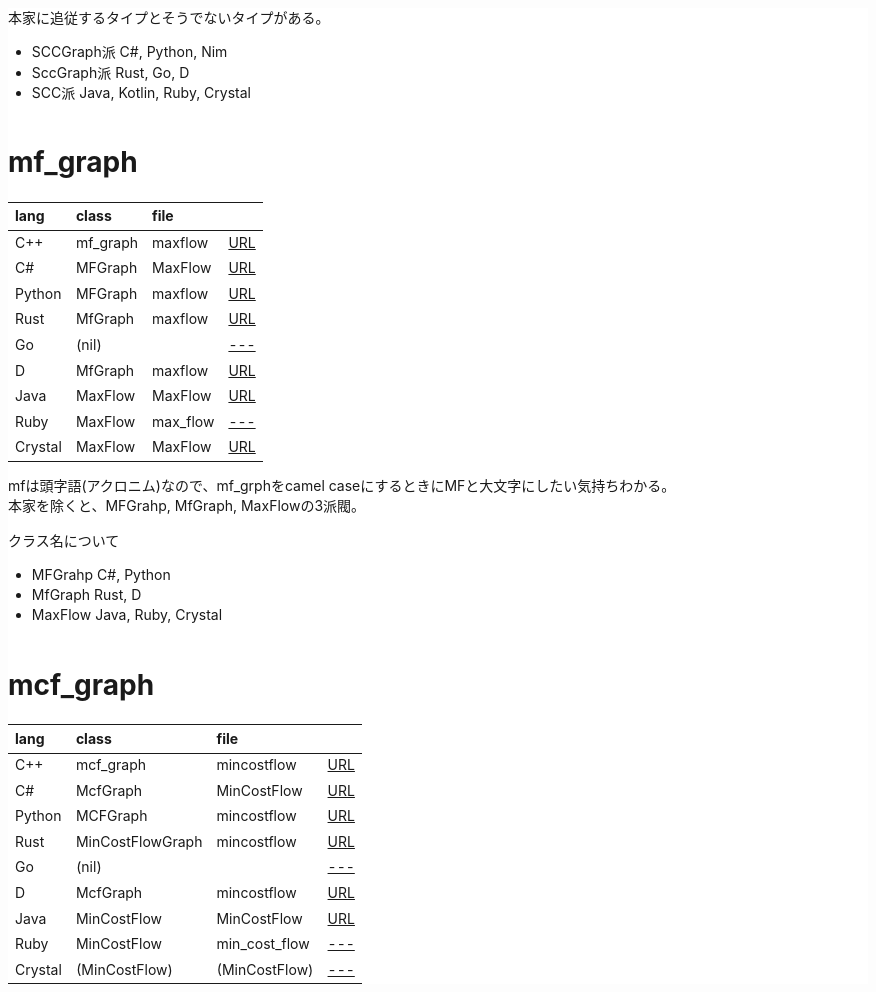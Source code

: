 本家に追従するタイプとそうでないタイプがある。
- SCCGraph派 C#, Python, Nim
- SccGraph派 Rust, Go, D
- SCC派 Java, Kotlin, Ruby, Crystal

# mf_graph
|lang   |class   |file    |     |
|:---   |:---    |:---    |:--- |
|C++    |mf_graph|maxflow |[URL](https://github.com/atcoder/ac-library/blob/master/atcoder/maxflow.hpp#L14)|
|C#     |MFGraph |MaxFlow |[URL](https://github.com/key-moon/ac-library-cs/blob/master/AtCoderLibrary/MaxFlow.cs#L29)|
|Python |MFGraph |maxflow |[URL](https://github.com/not522/ac-library-python/blob/master/atcoder/maxflow.py#L4)
|Rust   |MfGraph |maxflow |[URL](https://github.com/rust-lang-ja/ac-library-rs/blob/master/src/maxflow.rs#L7)|
|Go     |(nil)   |        |[---]()|
|D      |MfGraph |maxflow |[URL](https://github.com/arkark/ac-library-d/blob/master/src/acl/maxflow.d#L7)|
|Java   |MaxFlow |MaxFlow |[URL](https://github.com/NASU41/AtCoderLibraryForJava/tree/master/MaxFlow)|
|Ruby   |MaxFlow |max_flow|[---]()|
|Crystal|MaxFlow |MaxFlow |[URL](https://github.com/google/ac-library.cr/blob/master/atcoder/MaxFlow.cr#L28)|

mfは頭字語(アクロニム)なので、mf_grphをcamel caseにするときにMFと大文字にしたい気持ちわかる。  
本家を除くと、MFGrahp, MfGraph, MaxFlowの3派閥。

クラス名について
- MFGrahp C#, Python
- MfGraph Rust, D
- MaxFlow Java, Ruby, Crystal

# mcf_graph
|lang   |class      |file       |    |
|:---   |:---       |:---       |:---|
|C++    |mcf_graph  |mincostflow|[URL](https://github.com/atcoder/ac-library/blob/master/atcoder/mincostflow.hpp#L17)|
|C#     |McfGraph   |MinCostFlow|[URL](https://github.com/key-moon/ac-library-cs/blob/master/AtCoderLibrary/MinCostFlow.cs#L58)|
|Python |MCFGraph   |mincostflow|[URL](https://github.com/not522/ac-library-python/blob/master/atcoder/mincostflow.py#L5)
|Rust   |MinCostFlowGraph|mincostflow|[URL](https://github.com/rust-lang-ja/ac-library-rs/blob/master/src/mincostflow.rs#L16)|
|Go     |(nil)      ||[---]()|
|D      |McfGraph   |mincostflow|[URL](https://github.com/arkark/ac-library-d/blob/master/src/acl/mincostflow.d#L7)|
|Java   |MinCostFlow|MinCostFlow|[URL](https://github.com/NASU41/AtCoderLibraryForJava/tree/master/MinCostFlow)|
|Ruby   |MinCostFlow|min_cost_flow|[---]()|
|Crystal|(MinCostFlow)|(MinCostFlow)|[---](https://github.com/google/ac-library.cr/blob/master/atcoder/MinCostFlow.cr)|
